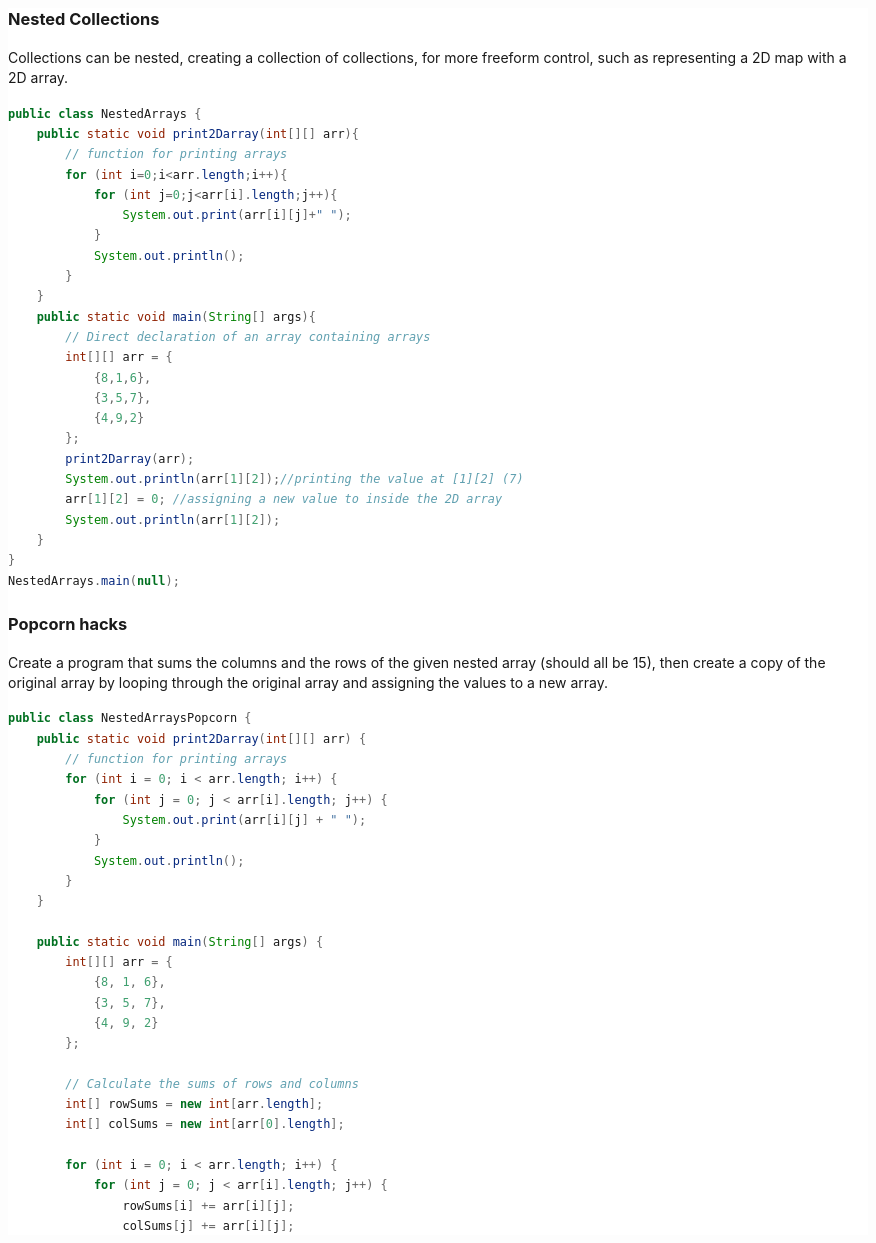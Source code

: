 ### Nested Collections
Collections can be nested, creating a collection of collections, for more freeform control, such as representing a 2D map with a 2D array.


```java
public class NestedArrays {
    public static void print2Darray(int[][] arr){
        // function for printing arrays
        for (int i=0;i<arr.length;i++){
            for (int j=0;j<arr[i].length;j++){
                System.out.print(arr[i][j]+" ");
            }
            System.out.println();
        }
    }
    public static void main(String[] args){
        // Direct declaration of an array containing arrays
        int[][] arr = {
            {8,1,6},
            {3,5,7},
            {4,9,2}
        };
        print2Darray(arr);
        System.out.println(arr[1][2]);//printing the value at [1][2] (7)
        arr[1][2] = 0; //assigning a new value to inside the 2D array
        System.out.println(arr[1][2]);
    }
}
NestedArrays.main(null);
```

### Popcorn hacks
Create a program that sums the columns and the rows of the given nested array (should all be 15), then create a copy of the original array by looping through the original array and assigning the values to a new array.


```java
public class NestedArraysPopcorn {
    public static void print2Darray(int[][] arr) {
        // function for printing arrays
        for (int i = 0; i < arr.length; i++) {
            for (int j = 0; j < arr[i].length; j++) {
                System.out.print(arr[i][j] + " ");
            }
            System.out.println();
        }
    }

    public static void main(String[] args) {
        int[][] arr = {
            {8, 1, 6},
            {3, 5, 7},
            {4, 9, 2}
        };

        // Calculate the sums of rows and columns
        int[] rowSums = new int[arr.length];
        int[] colSums = new int[arr[0].length];

        for (int i = 0; i < arr.length; i++) {
            for (int j = 0; j < arr[i].length; j++) {
                rowSums[i] += arr[i][j];
                colSums[j] += arr[i][j];
```